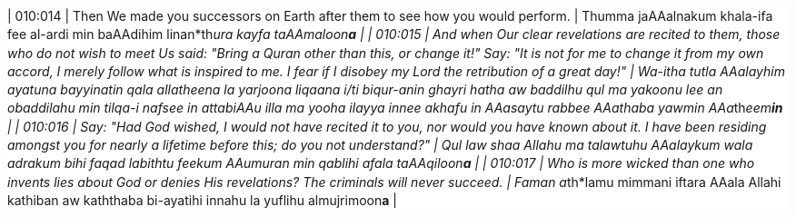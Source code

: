 | 010:014 | Then We made you successors on Earth after them to see how you would perform.                                                                                                                                                                                                                            | Thumma jaAAaln<span class="underline">a</span>kum khal<span class="underline">a</span>-ifa fee al-ar<span class="underline">d</span>i min baAAdihim linan*<span class="underline">th</span>*ura kayfa taAAmaloon**a**                                                                                                                                                                                                                                                                                                                                                                                                                                                                                                                                                                                                                                                                                                                                                                    |
| 010:015 | And when Our clear revelations are recited to them, those who do not wish to meet Us said: "Bring a Quran other than this, or change it\!" Say: "It is not for me to change it from my own accord, I merely follow what is inspired to me. I fear if I disobey my Lord the retribution of a great day\!" | Wa-i<span class="underline">tha</span> tutl<span class="underline">a</span> AAalayhim <span class="underline">a</span>y<span class="underline">a</span>tun<span class="underline">a</span> bayyin<span class="underline">a</span>tin q<span class="underline">a</span>la alla<span class="underline">th</span>eena l<span class="underline">a</span> yarjoona liq<span class="underline">a</span>an<span class="underline">a</span> i/ti biqur-<span class="underline">a</span>nin ghayri h<span class="underline">atha</span> aw baddilhu qul m<span class="underline">a</span> yakoonu lee an obaddilahu min tilq<span class="underline">a</span>-i nafsee in attabiAAu ill<span class="underline">a</span> m<span class="underline">a</span> yoo<span class="underline">ha</span> ilayya innee akh<span class="underline">a</span>fu in AAa<span class="underline">s</span>aytu rabbee AAa<span class="underline">tha</span>ba yawmin AAa*<span class="underline">th</span>*eem**in** |
| 010:016 | Say: "Had God wished, I would not have recited it to you, nor would you have known about it. I have been residing amongst you for nearly a lifetime before this; do you not understand?"                                                                                                                 | Qul law sh<span class="underline">a</span>a All<span class="underline">a</span>hu m<span class="underline">a</span> talawtuhu AAalaykum wal<span class="underline">a</span> adr<span class="underline">a</span>kum bihi faqad labithtu feekum AAumuran min qablihi afal<span class="underline">a</span> taAAqiloon**a**                                                                                                                                                                                                                                                                                                                                                                                                                                                                                                                                                                                                                                                                  |
| 010:017 | Who is more wicked than one who invents lies about God or denies His revelations? The criminals will never succeed.                                                                                                                                                                                      | Faman a*<span class="underline">th</span>*lamu mimmani iftar<span class="underline">a</span> AAal<span class="underline">a</span> All<span class="underline">a</span>hi ka<span class="underline">th</span>iban aw ka<span class="underline">thth</span>aba bi-<span class="underline">a</span>y<span class="underline">a</span>tihi innahu l<span class="underline">a</span> yufli<span class="underline">h</span>u almujrimoon**a**                                                                                                                                                                                                                                                                                                                                                                                                                                                                                                                                                    |